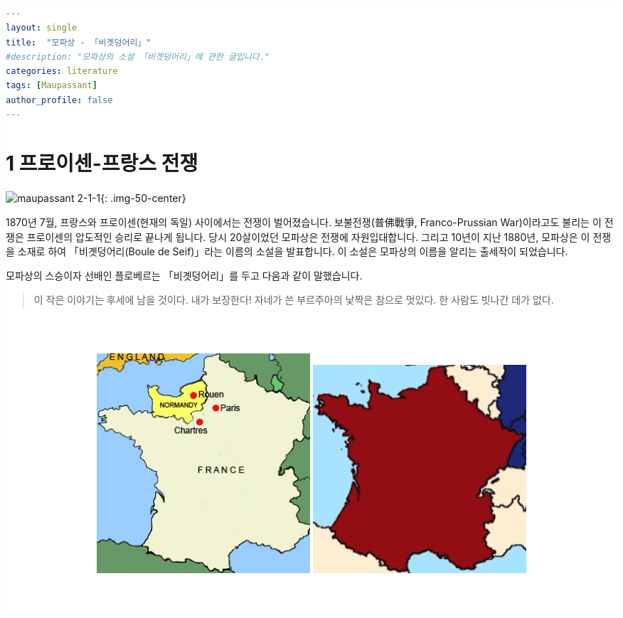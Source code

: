 ```yaml
---
layout: single
title:  "모파상 - 「비곗덩어리」"
#description: "모파상의 소설 「비곗덩어리」에 관한 글입니다."
categories: literature
tags: [Maupassant]
author_profile: false
---
```


# 1 프로이센-프랑스 전쟁
![maupassant 2-1-1]({{site.url}}\images\2023-02-13-maupassant\maupassant_2-1-1.png){: .img-50-center}

1870년 7월, 프랑스와 프로이센(현재의 독일) 사이에서는 전쟁이 벌어졌습니다.
보불전쟁(普佛戰爭, Franco-Prussian War)이라고도 불리는 이 전쟁은 프로이센의 압도적인 승리로 끝나게 됩니다.
당시 20살이었던 모파상은 전쟁에 자원입대합니다.
그리고 10년이 지난 1880년, 모파상은 이 전쟁을 소재로 하여 「비곗덩어리(Boule de Seif)」라는 이름의 소설을 발표합니다.
이 소설은 모파상의 이름을 알리는 출세작이 되었습니다.

모파상의 스승이자 선배인 플로베르는 「비곗덩어리」를 두고 다음과 같이 말했습니다.
> 이 작은 이야기는 후세에 남을 것이다.
> 내가 보장한다!
> 자네가 쓴 부르주아의 낯짝은 참으로 멋있다.
> 한 사람도 빗나간 데가 없다.

<div style="text-align : center; padding: 50px 1px 50px 1px;">
    <img src="\images\2023-02-13-maupassant\maupassant_2-1-2.png" alt="maupassant_2-1-2" width="300"/>
    <img src="\images\2023-02-13-maupassant\maupassant_2-1-3.gif" alt="maupassant_2-1-3" width="300"/>
</div>
